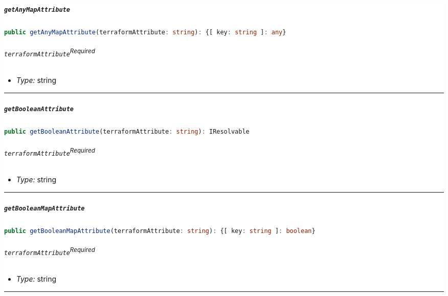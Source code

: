 ##### `getAnyMapAttribute` <a name="getAnyMapAttribute" id="@cdktf/aws-cdk.globalacceleratorEndpointGroup.GlobalacceleratorEndpointGroupEndpointConfigurationOutputReference.getAnyMapAttribute"></a>

```typescript
public getAnyMapAttribute(terraformAttribute: string): {[ key: string ]: any}
```

###### `terraformAttribute`<sup>Required</sup> <a name="terraformAttribute" id="@cdktf/aws-cdk.globalacceleratorEndpointGroup.GlobalacceleratorEndpointGroupEndpointConfigurationOutputReference.getAnyMapAttribute.parameter.terraformAttribute"></a>

- *Type:* string

---

##### `getBooleanAttribute` <a name="getBooleanAttribute" id="@cdktf/aws-cdk.globalacceleratorEndpointGroup.GlobalacceleratorEndpointGroupEndpointConfigurationOutputReference.getBooleanAttribute"></a>

```typescript
public getBooleanAttribute(terraformAttribute: string): IResolvable
```

###### `terraformAttribute`<sup>Required</sup> <a name="terraformAttribute" id="@cdktf/aws-cdk.globalacceleratorEndpointGroup.GlobalacceleratorEndpointGroupEndpointConfigurationOutputReference.getBooleanAttribute.parameter.terraformAttribute"></a>

- *Type:* string

---

##### `getBooleanMapAttribute` <a name="getBooleanMapAttribute" id="@cdktf/aws-cdk.globalacceleratorEndpointGroup.GlobalacceleratorEndpointGroupEndpointConfigurationOutputReference.getBooleanMapAttribute"></a>

```typescript
public getBooleanMapAttribute(terraformAttribute: string): {[ key: string ]: boolean}
```

###### `terraformAttribute`<sup>Required</sup> <a name="terraformAttribute" id="@cdktf/aws-cdk.globalacceleratorEndpointGroup.GlobalacceleratorEndpointGroupEndpointConfigurationOutputReference.getBooleanMapAttribute.parameter.terraformAttribute"></a>

- *Type:* string

---
